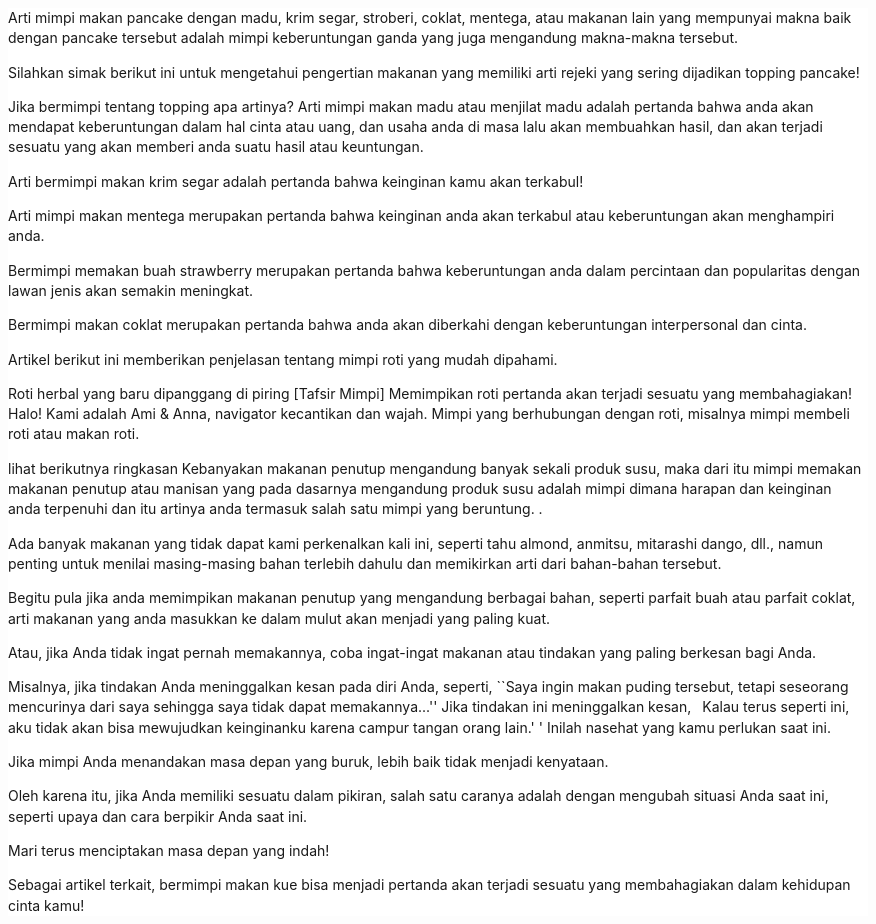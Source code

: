 Arti mimpi makan pancake dengan madu, krim segar, stroberi, coklat, mentega, atau makanan lain yang mempunyai makna baik dengan pancake tersebut adalah mimpi keberuntungan ganda yang juga mengandung makna-makna tersebut.

Silahkan simak berikut ini untuk mengetahui pengertian makanan yang memiliki arti rejeki yang sering dijadikan topping pancake!

Jika bermimpi tentang topping apa artinya?
Arti mimpi makan madu atau menjilat madu adalah pertanda bahwa anda akan mendapat keberuntungan dalam hal cinta atau uang, dan usaha anda di masa lalu akan membuahkan hasil, dan akan terjadi sesuatu yang akan memberi anda suatu hasil atau keuntungan.

Arti bermimpi makan krim segar adalah pertanda bahwa keinginan kamu akan terkabul!

Arti mimpi makan mentega merupakan pertanda bahwa keinginan anda akan terkabul atau keberuntungan akan menghampiri anda.

Bermimpi memakan buah strawberry merupakan pertanda bahwa keberuntungan anda dalam percintaan dan popularitas dengan lawan jenis akan semakin meningkat.

Bermimpi makan coklat merupakan pertanda bahwa anda akan diberkahi dengan keberuntungan interpersonal dan cinta.

Artikel berikut ini memberikan penjelasan tentang mimpi roti yang mudah dipahami.

Roti herbal yang baru dipanggang di piring
[Tafsir Mimpi] Memimpikan roti pertanda akan terjadi sesuatu yang membahagiakan!
Halo! Kami adalah Ami & Anna, navigator kecantikan dan wajah. Mimpi yang berhubungan dengan roti, misalnya mimpi membeli roti atau makan roti.

lihat berikutnya
ringkasan
Kebanyakan makanan penutup mengandung banyak sekali produk susu, maka dari itu mimpi memakan makanan penutup atau manisan yang pada dasarnya mengandung produk susu adalah mimpi dimana harapan dan keinginan anda terpenuhi dan itu artinya anda termasuk salah satu mimpi yang beruntung. .

Ada banyak makanan yang tidak dapat kami perkenalkan kali ini, seperti tahu almond, anmitsu, mitarashi dango, dll., namun penting untuk menilai masing-masing bahan terlebih dahulu dan memikirkan arti dari bahan-bahan tersebut.

Begitu pula jika anda memimpikan makanan penutup yang mengandung berbagai bahan, seperti parfait buah atau parfait coklat, arti makanan yang anda masukkan ke dalam mulut akan menjadi yang paling kuat.

Atau, jika Anda tidak ingat pernah memakannya, coba ingat-ingat makanan atau tindakan yang paling berkesan bagi Anda.

Misalnya, jika tindakan Anda meninggalkan kesan pada diri Anda, seperti, ``Saya ingin makan puding tersebut, tetapi seseorang mencurinya dari saya sehingga saya tidak dapat memakannya...'' Jika tindakan ini meninggalkan kesan, ` `Kalau terus seperti ini, aku tidak akan bisa mewujudkan keinginanku karena campur tangan orang lain.' ' Inilah nasehat yang kamu perlukan saat ini.

Jika mimpi Anda menandakan masa depan yang buruk, lebih baik tidak menjadi kenyataan.

Oleh karena itu, jika Anda memiliki sesuatu dalam pikiran, salah satu caranya adalah dengan mengubah situasi Anda saat ini, seperti upaya dan cara berpikir Anda saat ini.

Mari terus menciptakan masa depan yang indah!

Sebagai artikel terkait, bermimpi makan kue bisa menjadi pertanda akan terjadi sesuatu yang membahagiakan dalam kehidupan cinta kamu!
